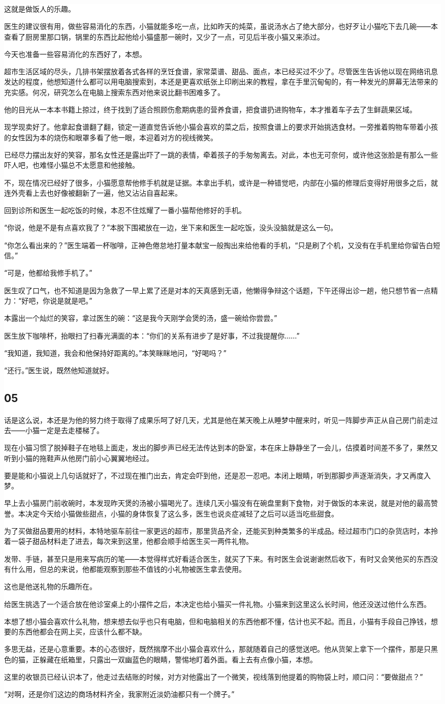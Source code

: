 这就是做饭人的乐趣。

医生的建议很有用，做些容易消化的东西，小猫就能多吃一点，比如昨天的炖菜，虽说汤水占了绝大部分，也好歹让小猫吃下去几碗——本查看了厨房里那口锅，锅里的东西比起他给小猫盛那一碗时，又少了一点，可见后半夜小猫又来添过。

今天也准备一些容易消化的东西好了，本想。

超市生活区域的尽头，几排书架摆放着各式各样的烹饪食谱，家常菜谱、甜品、面点，本已经买过不少了。尽管医生告诉他以现在网络讯息发达的程度，他想知道什么都可以用电脑搜索到，本还是更喜欢纸张上印刷出来的教程，拿在手里沉甸甸的，有一种发光的屏幕无法带来的充实感。何况，研究怎么在电脑上搜索东西对他来说比翻书困难多了。

他的目光从一本本书籍上掠过，终于找到了适合照顾伤愈期病患的营养食谱，把食谱扔进购物车，本才推着车子去了生鲜蔬果区域。

现学现卖好了。他拿起食谱翻了翻，锁定一道直觉告诉他小猫会喜欢的菜之后，按照食谱上的要求开始挑选食材。一旁推着购物车带着小孩的女性因为本的烧伤和眼罩多看了他一眼，本迎着对方的视线微笑。

已经尽力摆出友好的笑容，那名女性还是露出吓了一跳的表情，牵着孩子的手匆匆离去。对此，本也无可奈何，或许他这张脸是有那么一些吓人吧，也难怪小猫总不太愿意和他接触。

不，现在情况已经好了很多，小猫愿意帮他修手机就是证据。本拿出手机，或许是一种错觉吧，内部在小猫的修理后变得好用很多之后，就连外壳看上去也好像被翻新了一遍，他又沾沾自喜起来。

回到诊所和医生一起吃饭的时候，本忍不住炫耀了一番小猫帮他修好的手机。

“你说，他是不是有点喜欢我了？”本脱下围裙放在一边，坐下来和医生一起吃饭，没头没脑就是这么一句。

“你怎么看出来的？”医生端着一杯咖啡，正神色倦怠地打量本献宝一般掏出来给他看的手机，“只是刷了个机，又没有在手机里给你留告白短信。”

“可是，他都给我修手机了。”

医生叹了口气，也不知道是因为急救了一早上累了还是对本的天真感到无语，他懒得争辩这个话题，下午还得出诊一趟，他只想节省一点精力：“好吧，你说是就是吧。”

本露出一个灿烂的笑容，拿过医生的碗：“这是我今天刚学会煲的汤，盛一碗给你尝尝。”

医生放下咖啡杯，抬眼扫了扫春光满面的本：“你们的关系有进步了是好事，不过我提醒你……”

“我知道，我知道，我会和他保持好距离的。”本笑眯眯地问，“好喝吗？”

“还行。”医生说，既然他知道就好。

## 05

话是这么说，本还是为他的努力终于取得了成果乐呵了好几天，尤其是他在某天晚上从睡梦中醒来时，听见一阵脚步声正从自己房门前走过去——小猫一定是去走楼梯了。

现在小猫习惯了脱掉鞋子在地毯上面走，发出的脚步声已经无法传达到本的卧室，本在床上静静坐了一会儿，估摸着时间差不多了，果然又听到小猫的拖鞋声从他房门前小心翼翼地经过。

要是能和小猫说上几句话就好了，不过现在推门出去，肯定会吓到他，还是忍一忍吧。本闭上眼睛，听到那脚步声逐渐消失，才又再度入梦。

早上去小猫房门前收碗时，本发现昨天煲的汤被小猫喝光了。连续几天小猫没有在碗盘里剩下食物，对于做饭的本来说，就是对他的最高赞誉。本决定今天给小猫做些甜点，小猫的身体恢复了这么多，医生也说炎症减轻了之后可以适当吃些甜食。

为了买做甜品要用的材料，本特地驱车前往一家更远的超市，那里货品齐全，还能买到种类繁多的半成品。经过超市门口的杂货店时，本拎着一袋子甜品材料走了进去，每次来到这里，他都会顺手给医生买一两件礼物。

发带、手链，甚至只是用来写病历的笔——本觉得样式好看适合医生，就买了下来。有时医生会说谢谢然后收下，有时又会笑他买的东西没有什么用，但总的来说，他都能观察到那些不值钱的小礼物被医生拿去使用。

这也是他送礼物的乐趣所在。

给医生挑选了一个适合放在他诊室桌上的小摆件之后，本决定也给小猫买一件礼物。小猫来到这里这么长时间，他还没送过他什么东西。

本想了想小猫会喜欢什么礼物，想来想去似乎也只有电脑，但和电脑相关的东西他都不懂，估计也买不起。而且，小猫有手段自己挣钱，想要的东西他都会在网上买，应该什么都不缺。

多思无益，还是心意重要。本的心态很好，既然揣摩不出小猫会喜欢什么，那就随着自己的感觉送吧。他从货架上拿下一个摆件，那是只黑色的猫，正躲藏在纸箱里，只露出一双幽蓝色的眼睛，警惕地盯着外面。看上去有点像小猫，本想。

这里的收银员已经认识本了，他走过去结账的时候，对方对他露出了一个微笑，视线落到他提着的购物袋上时，顺口问：“要做甜点？”

“对啊，还是你们这边的商场材料齐全，我家附近淡奶油都只有一个牌子。”
